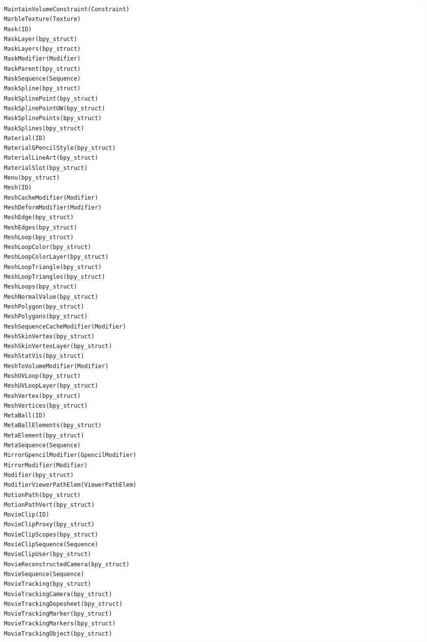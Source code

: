     MaintainVolumeConstraint(Constraint)
    MarbleTexture(Texture)
    Mask(ID)
    MaskLayer(bpy_struct)
    MaskLayers(bpy_struct)
    MaskModifier(Modifier)
    MaskParent(bpy_struct)
    MaskSequence(Sequence)
    MaskSpline(bpy_struct)
    MaskSplinePoint(bpy_struct)
    MaskSplinePointUW(bpy_struct)
    MaskSplinePoints(bpy_struct)
    MaskSplines(bpy_struct)
    Material(ID)
    MaterialGPencilStyle(bpy_struct)
    MaterialLineArt(bpy_struct)
    MaterialSlot(bpy_struct)
    Menu(bpy_struct)
    Mesh(ID)
    MeshCacheModifier(Modifier)
    MeshDeformModifier(Modifier)
    MeshEdge(bpy_struct)
    MeshEdges(bpy_struct)
    MeshLoop(bpy_struct)
    MeshLoopColor(bpy_struct)
    MeshLoopColorLayer(bpy_struct)
    MeshLoopTriangle(bpy_struct)
    MeshLoopTriangles(bpy_struct)
    MeshLoops(bpy_struct)
    MeshNormalValue(bpy_struct)
    MeshPolygon(bpy_struct)
    MeshPolygons(bpy_struct)
    MeshSequenceCacheModifier(Modifier)
    MeshSkinVertex(bpy_struct)
    MeshSkinVertexLayer(bpy_struct)
    MeshStatVis(bpy_struct)
    MeshToVolumeModifier(Modifier)
    MeshUVLoop(bpy_struct)
    MeshUVLoopLayer(bpy_struct)
    MeshVertex(bpy_struct)
    MeshVertices(bpy_struct)
    MetaBall(ID)
    MetaBallElements(bpy_struct)
    MetaElement(bpy_struct)
    MetaSequence(Sequence)
    MirrorGpencilModifier(GpencilModifier)
    MirrorModifier(Modifier)
    Modifier(bpy_struct)
    ModifierViewerPathElem(ViewerPathElem)
    MotionPath(bpy_struct)
    MotionPathVert(bpy_struct)
    MovieClip(ID)
    MovieClipProxy(bpy_struct)
    MovieClipScopes(bpy_struct)
    MovieClipSequence(Sequence)
    MovieClipUser(bpy_struct)
    MovieReconstructedCamera(bpy_struct)
    MovieSequence(Sequence)
    MovieTracking(bpy_struct)
    MovieTrackingCamera(bpy_struct)
    MovieTrackingDopesheet(bpy_struct)
    MovieTrackingMarker(bpy_struct)
    MovieTrackingMarkers(bpy_struct)
    MovieTrackingObject(bpy_struct)